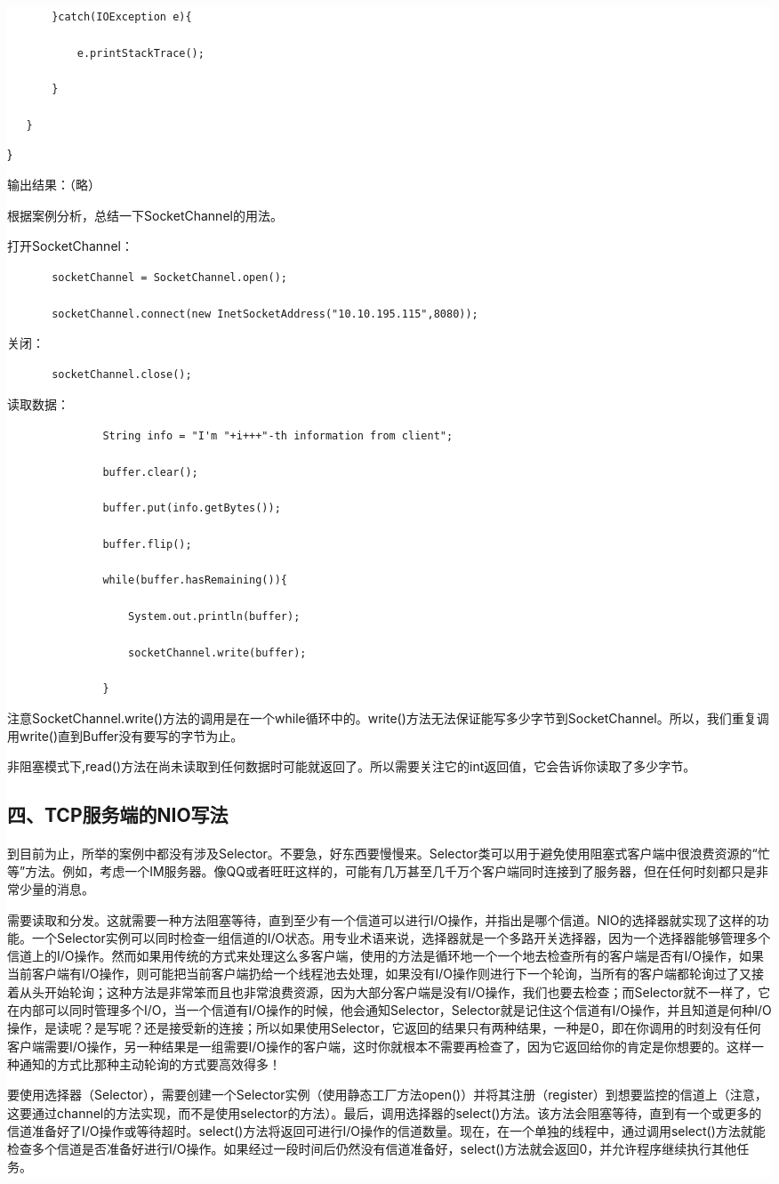            }catch(IOException e){

               e.printStackTrace();

           }

       }

   }

输出结果：（略）

根据案例分析，总结一下SocketChannel的用法。

打开SocketChannel：

           socketChannel = SocketChannel.open();

           socketChannel.connect(new InetSocketAddress("10.10.195.115",8080));

关闭：

           socketChannel.close();

读取数据：

                   String info = "I'm "+i+++"-th information from client";

                   buffer.clear();

                   buffer.put(info.getBytes());

                   buffer.flip();

                   while(buffer.hasRemaining()){

                       System.out.println(buffer);

                       socketChannel.write(buffer);

                   }

注意SocketChannel.write()方法的调用是在一个while循环中的。write()方法无法保证能写多少字节到SocketChannel。所以，我们重复调用write()直到Buffer没有要写的字节为止。

非阻塞模式下,read()方法在尚未读取到任何数据时可能就返回了。所以需要关注它的int返回值，它会告诉你读取了多少字节。

## 四、TCP服务端的NIO写法

到目前为止，所举的案例中都没有涉及Selector。不要急，好东西要慢慢来。Selector类可以用于避免使用阻塞式客户端中很浪费资源的“忙等”方法。例如，考虑一个IM服务器。像QQ或者旺旺这样的，可能有几万甚至几千万个客户端同时连接到了服务器，但在任何时刻都只是非常少量的消息。

需要读取和分发。这就需要一种方法阻塞等待，直到至少有一个信道可以进行I/O操作，并指出是哪个信道。NIO的选择器就实现了这样的功能。一个Selector实例可以同时检查一组信道的I/O状态。用专业术语来说，选择器就是一个多路开关选择器，因为一个选择器能够管理多个信道上的I/O操作。然而如果用传统的方式来处理这么多客户端，使用的方法是循环地一个一个地去检查所有的客户端是否有I/O操作，如果当前客户端有I/O操作，则可能把当前客户端扔给一个线程池去处理，如果没有I/O操作则进行下一个轮询，当所有的客户端都轮询过了又接着从头开始轮询；这种方法是非常笨而且也非常浪费资源，因为大部分客户端是没有I/O操作，我们也要去检查；而Selector就不一样了，它在内部可以同时管理多个I/O，当一个信道有I/O操作的时候，他会通知Selector，Selector就是记住这个信道有I/O操作，并且知道是何种I/O操作，是读呢？是写呢？还是接受新的连接；所以如果使用Selector，它返回的结果只有两种结果，一种是0，即在你调用的时刻没有任何客户端需要I/O操作，另一种结果是一组需要I/O操作的客户端，这时你就根本不需要再检查了，因为它返回给你的肯定是你想要的。这样一种通知的方式比那种主动轮询的方式要高效得多！

要使用选择器（Selector），需要创建一个Selector实例（使用静态工厂方法open()）并将其注册（register）到想要监控的信道上（注意，这要通过channel的方法实现，而不是使用selector的方法）。最后，调用选择器的select()方法。该方法会阻塞等待，直到有一个或更多的信道准备好了I/O操作或等待超时。select()方法将返回可进行I/O操作的信道数量。现在，在一个单独的线程中，通过调用select()方法就能检查多个信道是否准备好进行I/O操作。如果经过一段时间后仍然没有信道准备好，select()方法就会返回0，并允许程序继续执行其他任务。
